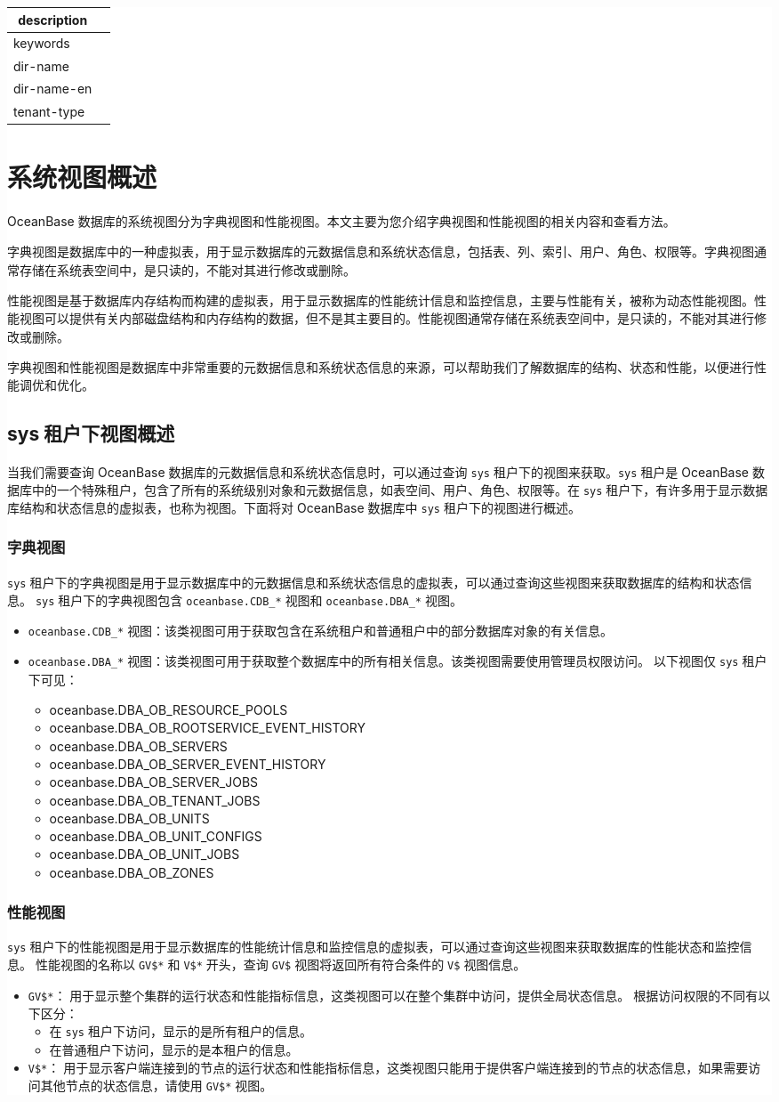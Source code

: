 |description||
|---|---|
|keywords||
|dir-name||
|dir-name-en||
|tenant-type||

# 系统视图概述

OceanBase 数据库的系统视图分为字典视图和性能视图。本文主要为您介绍字典视图和性能视图的相关内容和查看方法。

字典视图是数据库中的一种虚拟表，用于显示数据库的元数据信息和系统状态信息，包括表、列、索引、用户、角色、权限等。字典视图通常存储在系统表空间中，是只读的，不能对其进行修改或删除。

性能视图是基于数据库内存结构而构建的虚拟表，用于显示数据库的性能统计信息和监控信息，主要与性能有关，被称为动态性能视图。性能视图可以提供有关内部磁盘结构和内存结构的数据，但不是其主要目的。性能视图通常存储在系统表空间中，是只读的，不能对其进行修改或删除。

字典视图和性能视图是数据库中非常重要的元数据信息和系统状态信息的来源，可以帮助我们了解数据库的结构、状态和性能，以便进行性能调优和优化。

## sys 租户下视图概述

当我们需要查询 OceanBase 数据库的元数据信息和系统状态信息时，可以通过查询 `sys` 租户下的视图来获取。`sys` 租户是 OceanBase 数据库中的一个特殊租户，包含了所有的系统级别对象和元数据信息，如表空间、用户、角色、权限等。在 `sys` 租户下，有许多用于显示数据库结构和状态信息的虚拟表，也称为视图。下面将对 OceanBase 数据库中 `sys` 租户下的视图进行概述。

### 字典视图

`sys` 租户下的字典视图是用于显示数据库中的元数据信息和系统状态信息的虚拟表，可以通过查询这些视图来获取数据库的结构和状态信息。
`sys` 租户下的字典视图包含 `oceanbase.CDB_*` 视图和 `oceanbase.DBA_*` 视图。

* `oceanbase.CDB_*` 视图：该类视图可用于获取包含在系统租户和普通租户中的部分数据库对象的有关信息。

* `oceanbase.DBA_*` 视图：该类视图可用于获取整个数据库中的所有相关信息。该类视图需要使用管理员权限访问。
  以下视图仅 `sys` 租户下可见：

  * oceanbase.DBA_OB_RESOURCE_POOLS
  * oceanbase.DBA_OB_ROOTSERVICE_EVENT_HISTORY
  * oceanbase.DBA_OB_SERVERS
  * oceanbase.DBA_OB_SERVER_EVENT_HISTORY
  * oceanbase.DBA_OB_SERVER_JOBS
  * oceanbase.DBA_OB_TENANT_JOBS
  * oceanbase.DBA_OB_UNITS
  * oceanbase.DBA_OB_UNIT_CONFIGS
  * oceanbase.DBA_OB_UNIT_JOBS
  * oceanbase.DBA_OB_ZONES

### 性能视图

`sys` 租户下的性能视图是用于显示数据库的性能统计信息和监控信息的虚拟表，可以通过查询这些视图来获取数据库的性能状态和监控信息。
性能视图的名称以 `GV$*` 和 `V$*` 开头，查询 `GV$` 视图将返回所有符合条件的 `V$` 视图信息。

* `GV$*`：
  用于显示整个集群的运行状态和性能指标信息，这类视图可以在整个集群中访问，提供全局状态信息。
  根据访问权限的不同有以下区分：
  * 在 `sys` 租户下访问，显示的是所有租户的信息。
  * 在普通租户下访问，显示的是本租户的信息。
* `V$*`：
  用于显示客户端连接到的节点的运行状态和性能指标信息，这类视图只能用于提供客户端连接到的节点的状态信息，如果需要访问其他节点的状态信息，请使用 `GV$*` 视图。
